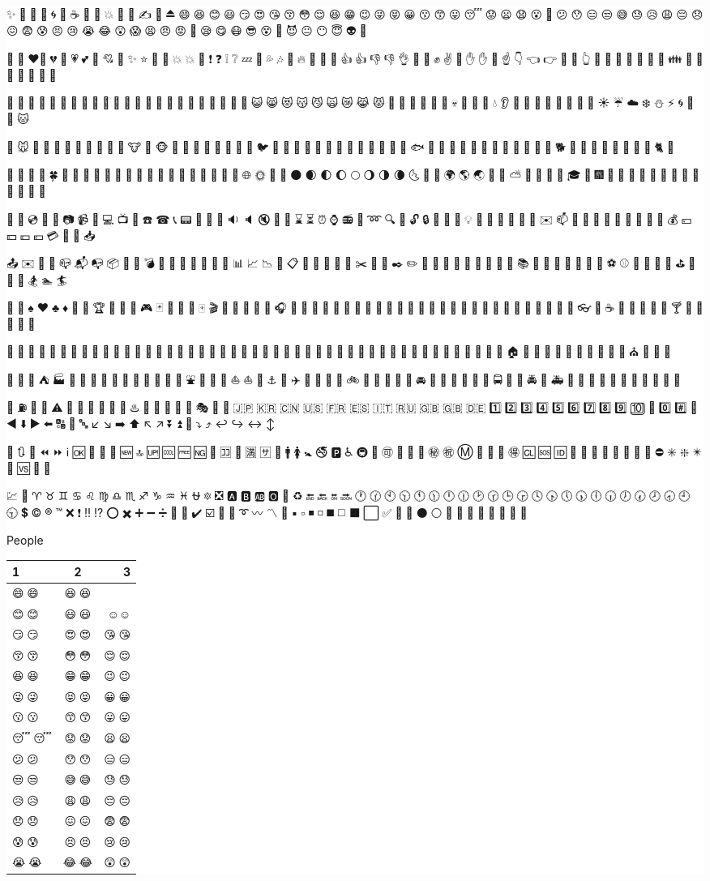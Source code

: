 ✨ 👑 📣 🌟 🌀 📌 ☕ 🐍 🐬 💥 📑 🙋 ✍ 🙏 ⏏
😄 😆 😊 😃 😏 😍 😘 😚 😳 😌 😆 😁 😉 😜 😝 😀 😗 😙 😛 😴 😟 😦 😧 😮 😬 😕 😯 😑 😒 😅 😓 😥 😩 😔 😞 😖 😨 😰 😣 😢 😭 😂 😲 😱 😫 😠 😡 😤 😪 😋 😷 😎 😵 👿 😈 😐 😶 😇 👽 💛

💙 💜 ❤️💚 💔 💓 💗 💕 💞 💘 💖 ✨ ⭐️ 🌟 💫 💥 💥 💢 ❗️ ❓ ❕ ❔ 💤 💨 💦 🎶 🎵 🔥 💩 💩 💩 👍 👍 👎 👎 👌 👊 👊 ✊ ✌️ 👋 ✋ ✋ 👐 ☝️ 👇 👈 👉 🙌 🙏 👆 👏 💪 🤘 🖕 🏃 🏃 👫 👪 👬 👭 💃 👯 🙆 🙅 💁

🙋 👰 🙎 🙍 🙇 💑 💆 💇 💅 👦 👧 👩 👨 👶 👵 👴 👱 👲 👳 👷 👮 👼 👸 😺 😸 😻 😽 😼 🙀 😿 😹 😾 👹 👺 🙈 🙉 🙊 💂 💀 🐾 👄 💋 💧 👂 👀 👃 👅 💌 👤 👥 💬 💭 ☀️ ☔️ ☁️ ❄️ ⛄️ ⚡️ 🌀 🌁 🌊 🐱

🐶 🐭 🐹 🐰 🐺 🐸 🐯 🐨 🐻 🐷 🐽 🐮 🐗 🐵 🐒 🐴 🐎 🐫 🐑 🐘 🐼 🐍 🐦 🐤 🐥 🐣 🐔 🐧 🐢 🐛 🐝 🐜 🐞 🐌 🐙 🐠 🐟 🐳 🐋 🐬 🐄 🐏 🐀 🐃 🐅 🐇 🐉 🐐 🐓 🐕 🐖 🐁 🐂 🐲 🐡 🐊 🐪 🐆 🐈 🐩

🐾 💐 🌸 🌷 🍀 🌹 🌻 🌺 🍁 🍃 🍂 🌿 🍄 🌵 🌴 🌲 🌳 🌰 🌱 🌼 🌾 🐚 🌐 🌞 🌝 🌚 🌑 🌒 🌓 🌔 🌕 🌖 🌗 🌘 🌜 🌛 🌙 🌍 🌎 🌏 🌋 🌌 ⛅️ 🎍 💝 🎎 🎒 🎓 🎏 🎆 🎇 🎐 🎑 🎃 👻 🎅 🎄 🎁 🔔 🔕 🎋 🎉 🎊

🎈 🔮 💿 📀 💾 📷 📹 🎥 💻 📺 📱 ☎️ ☎ 📞 📟 📠 💽 📼 🔉 🔈 🔇 📢 📣 ⌛️ ⏳ ⏰ ⌚️ 📻 📡 ➿ 🔍 🔎 🔓 🔒 🔏 🔐 🔑 💡 🔦 🔆 🔅 🔌 🔋 📲 ✉️ 📫 📮 🛀 🛁 🚿 🚽 🔧 🔩 🔨 💺 💰 💴 💵 💷 💶 💳 💸 📧 📥

📤 ✉️ 📨 📯 📪 📬 📭 📦 🚪 🚬 💣 🔫 🔪 💊 💉 📄 📃 📑 📊 📈 📉 📜 📋 📆 📅 📇 📁 📂 ✂️ 📌 📎 ✒️ ✏️ 📏 📐 📕 📗 📘 📙 📓 📔 📒 📚 🔖 📛 🔬 🔭 📰 🏈 🏀 ⚽️ ⚾️ 🎾 🎱 🏉 🎳 ⛳️ 🚵 🚴 🏇 🏂 🏊 🏄

🎿 👾 ♠️ ♥️ ♣️ ♦️ 💎 💍 🏆 🎼 🎹 🎻 🎮 🃏 🎴 🎲 🎯 🀄️ 🎬 📝 📝 📖 🎨 🎤 🎧 🎺 🎷 🎸 👞 👡 👠 💄 👢 👕 👕 👔 👚 👗 🎽 👖 👘 👙 🎀 🎩 👑 👒 👞 🌂 💼 👜 👝 👛 👓 🎣 ☕️ 🍵 🍶 🍼 🍺 🍻 🍸 🍹 🍷 🍴 🍕 🍔

🍟 🍗 🍖 🍝 🍛 🍤 🍱 🍣 🍥 🍙 🍘 🍚 🍜 🍲 🍢 🍡 🥚 🍞 🍩 🍮 🍦 🍨 🍧 🎂 🍰 🍪 🍫 🍬 🍭 🍯 🍎 🍏 🍊 🍋 🍒 🍇 🍉 🍓 🍑 🍈 🍌 🍐 🍍 🍠 🍆 🍅 🌽 🏠 🏡 🏫 🏢 🏣 🏥 🏦 🏪 🏩 🏨 💒 ⛪️ 🏬 🏤 🌇

🌆 🏯 🏰 ⛺️ 🏭 🗼 🗾 🗻 🌄 🌅 🌠 🗽 🌉 🎠 🌈 🎡 ⛲️ 🎢 🚢 🚤 ⛵️ ⛵️ 🚣 ⚓️ 🚀 ✈️ 🚁 🚂 🚊 🚞 🚲 🚡 🚟 🚠 🚜 🚙 🚘 🚗 🚗 🚕 🚖 🚛 🚌 🚍 🚨 🚓 🚔 🚒 🚑 🚐 🚚 🚋 🚉 🚆 🚅 🚄 🚈 🚝 🚃 🚎

🎫 ⛽️ 🚦 🚥 ⚠️ 🚧 🔰 🏧 🎰 🚏 💈 ♨️ 🏁 🎌 🏮 🗿 🎪 🎭 📍 🚩 🇯🇵 🇰🇷 🇨🇳 🇺🇸 🇫🇷 🇪🇸 🇮🇹 🇷🇺 🇬🇧 🇬🇧 🇩🇪 1️⃣ 2️⃣ 3️⃣ 4️⃣ 5️⃣ 6️⃣ 7️⃣ 8️⃣ 9️⃣ 🔟 🔢 0️⃣ #️⃣ 🔣 ◀️ ⬇️ ▶️ ⬅️ 🔠 🔡 🔤 ↙️ ↘️ ➡️ ⬆️ ↖️ ↗️ ⏬ ⏫ 🔽 ⤵️ ⤴️ ↩️ ↪️ ↔️ ↕️

🔼 🔃 🔄 ⏪ ⏩ ℹ️ 🆗 🔀 🔁 🔂 🆕 🔝 🆙 🆒 🆓 🆖 🎦 🈁 📶 🈵 🈂️ 🚻 🚹 🚺 🚼 🚭 🅿️ ♿️ 🚇 🛄 🉑 🚾 🚰 🚮 ㊙️ ㊗️ Ⓜ️ 🛂 🛅 🛃 🉐 🆑 🆘 🆔 🚫 🔞 📵 🚯 🚷 🚱 🚳 🚸 ⛔️ ✳️ ❇️ ✴️ 💟 🆚 📳 📴

💹 💱 ♈️ ♉️ ♊️ ♋️ ♌️ ♍️ ♎️ ♏️ ♐️ ♑️ ♒️ ♓️ ⛎ 🔯 ❎ 🅰️ 🅱️ 🆎 🅾️ 💠 ♻️ 🔚 🔙 🔛 🔜 🕐 🕜 🕙 🕥 🕚 🕦 🕛 🕧 🕑 🕝 🕒 🕞 🕓 🕟 🕔 🕠 🕕 🕡 🕖 🕢 🕗 🕣 🕘 🕤 💲 ©️ ®️ ™️ ❌ ❗️ ‼️ ⁉️ ⭕️ ✖️ ➕ ➖ ➗ 💮 💯 ✔️ ☑️ 🔘 🔗 ➰ 〰️ 〽️ 🔱 ▪️ ▫️ ◾️ ◽️ ◼️ ◻️ ⬛️ ⬜️ ✅ 🔲 🔳 ⚫️ ⚪️ 🔴 🔵 🔷 🔶 🔹 🔸 🔺 🔻

People

|1|2|3|
|:---|:---:|---:|
|😄 :smile:  |😆 :laughing:|
|😊 :blush:	|😃 :smiley:	|☺️:relaxed:|
|😏 :smirk:	|😍 :heart_eyes:	|😘 :kissing_heart:|
|😚 :kissing_closed_eyes:	|😳 :flushed:	|😌 :relieved:|
|😆 :satisfied:	|😁 :grin:	|😉 :wink:|
|😜 :stuck_out_tongue_winking_eye:	|😝 :stuck_out_tongue_closed_eyes:	|😀 :grinning:|
|😗 :kissing:	|😙 :kissing_smiling_eyes:	|😛 :stuck_out_tongue:|
|😴 :sleeping:	|😟 :worried:	|😦 :frowning:|
|😕 :confused:	|😯 :hushed:	|😑 :expressionless:|
|😒 :unamused:	|😅 :sweat_smile:	|😓 :sweat:|
|😥 :disappointed_relieved:|	😩 :weary:	|😔 :pensive:|
|😞 :disappointed:	|😖 :confounded:	|😨 :fearful:
|😰 :cold_sweat:	|😣 :persevere:	|😢 :cry:|
|😭 :sob:	|😂 :joy:	|😲 :astonished:|